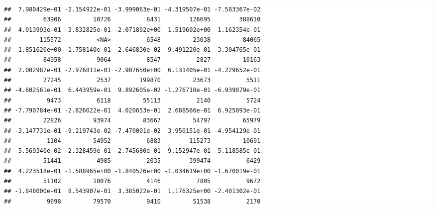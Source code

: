     ##  7.980429e-01 -2.154922e-01 -3.999063e-01 -4.319507e-01 -7.583367e-02 
    ##         63906         10726          8431        126695        388610 
    ##  4.013993e-01 -3.832825e-01 -2.071892e+00  1.519602e+00  1.162354e-01 
    ##        115572          <NA>          6548         23038         84065 
    ## -1.851620e+00 -1.758140e-01  2.646830e-02 -9.491220e-01  3.304765e-01 
    ##         84958          9064          8547          2827         10163 
    ##  2.002987e-01 -2.976811e-01 -2.907650e+00  6.131405e-01 -4.229652e-01 
    ##         27245          2537        199870         23673          5511 
    ## -4.602561e-01  6.443959e-01  9.892605e-02 -1.276710e-01 -6.939079e-01 
    ##          9473          6118         55113          2140          5724 
    ## -7.790784e-01 -2.826022e-01  4.020653e-01  2.688566e-01  6.925093e-01 
    ##         22826         93974         83667         54797         65979 
    ## -3.147731e-01 -9.219743e-02 -7.470001e-02  3.950151e-01 -4.954129e-01 
    ##          1104         54952          6883        115273         10691 
    ## -5.569340e-02 -2.328459e-01  2.745680e-01 -9.152947e-01  5.118585e-01 
    ##         51441          4985          2035        399474          6429 
    ##  4.223518e-01 -1.588965e+00 -1.840526e+00 -1.034619e+00 -1.670019e-01 
    ##         51102         10076          4146          7805          9672 
    ## -1.848000e-01  8.543907e-01  3.385022e-01  1.176325e+00 -2.401302e-01 
    ##          9698         79570          9410         51538          2170 